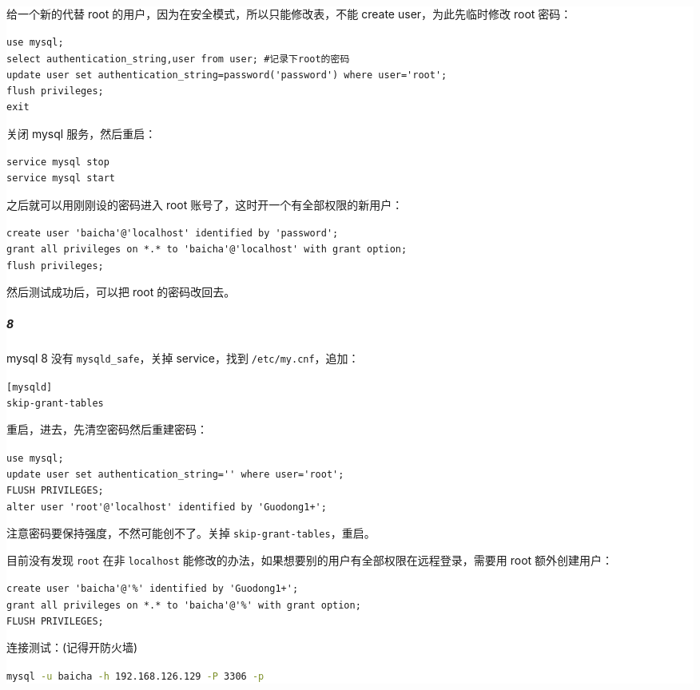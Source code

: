 给一个新的代替 root 的用户，因为在安全模式，所以只能修改表，不能 create user，为此先临时修改 root 密码：

```mysql
use mysql;
select authentication_string,user from user; #记录下root的密码
update user set authentication_string=password('password') where user='root';
flush privileges;
exit
```

关闭 mysql 服务，然后重启：

```sh
service mysql stop
service mysql start
```

之后就可以用刚刚设的密码进入 root 账号了，这时开一个有全部权限的新用户：

```mysql
create user 'baicha'@'localhost' identified by 'password';
grant all privileges on *.* to 'baicha'@'localhost' with grant option;
flush privileges;
```

然后测试成功后，可以把 root 的密码改回去。

##### 8

mysql 8 没有 `mysqld_safe`，关掉 service，找到 `/etc/my.cnf`，追加：

```properties
[mysqld]
skip-grant-tables
```

重启，进去，先清空密码然后重建密码：

```mysql
use mysql;
update user set authentication_string='' where user='root'; 
FLUSH PRIVILEGES;
alter user 'root'@'localhost' identified by 'Guodong1+';
```

注意密码要保持强度，不然可能创不了。关掉 `skip-grant-tables`，重启。

目前没有发现 `root` 在非 `localhost` 能修改的办法，如果想要别的用户有全部权限在远程登录，需要用 root 额外创建用户：

```mysql
create user 'baicha'@'%' identified by 'Guodong1+';
grant all privileges on *.* to 'baicha'@'%' with grant option;
FLUSH PRIVILEGES;
```

连接测试：(记得开防火墙)

```sh
mysql -u baicha -h 192.168.126.129 -P 3306 -p
```
